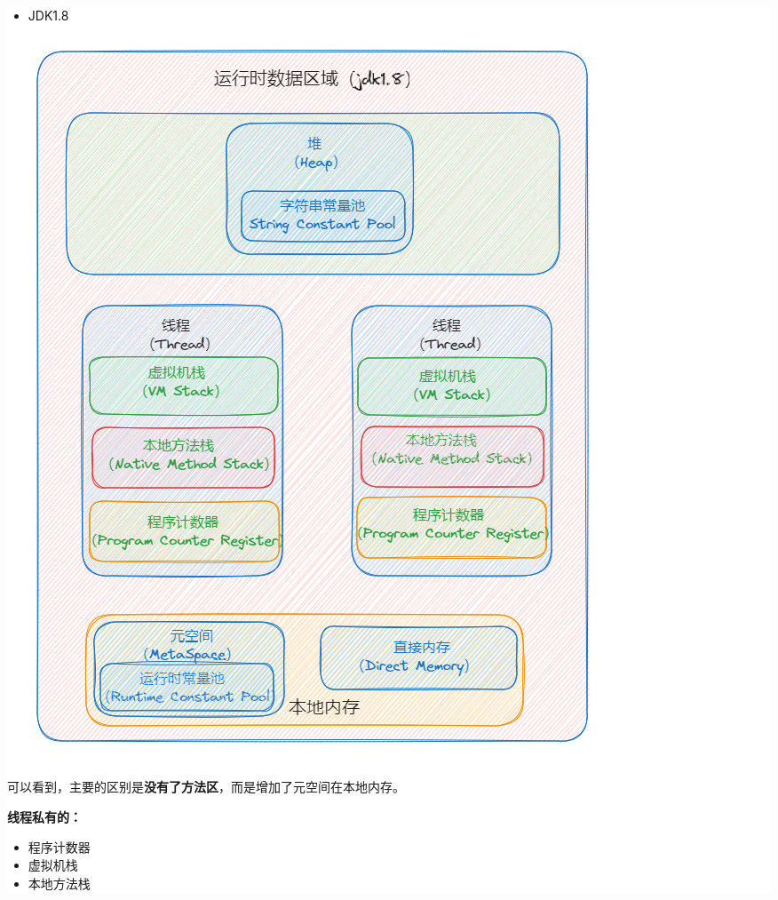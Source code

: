 - JDK1.8

![](assets/jvm-runtime1.8-16929293058122.png)

可以看到，主要的区别是**没有了方法区**，而是增加了元空间在本地内存。

**线程私有的：**

- 程序计数器
- 虚拟机栈
- 本地方法栈
